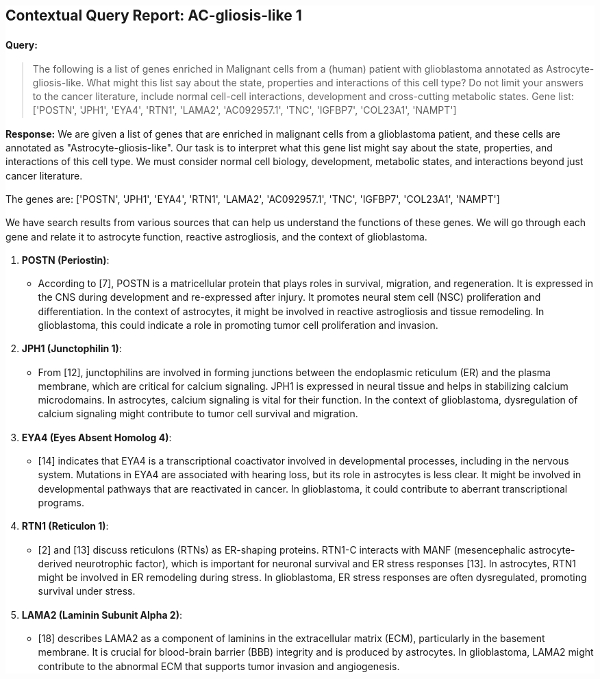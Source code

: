 ## Contextual Query Report: AC-gliosis-like 1

**Query:**
> The following is a list of genes enriched in Malignant cells from a (human) patient with glioblastoma  annotated as Astrocyte-gliosis-like.  What might this list say about the state, properties and interactions of this cell type?  Do not limit your answers to the cancer literature,  include normal cell-cell interactions, development and cross-cutting metabolic states.  Gene list: ['POSTN', 'JPH1', 'EYA4', 'RTN1', 'LAMA2', 'AC092957.1', 'TNC', 'IGFBP7', 'COL23A1', 'NAMPT']

**Response:**
<think>
We are given a list of genes that are enriched in malignant cells from a glioblastoma patient, and these cells are annotated as "Astrocyte-gliosis-like". Our task is to interpret what this gene list might say about the state, properties, and interactions of this cell type. We must consider normal cell biology, development, metabolic states, and interactions beyond just cancer literature.

The genes are: ['POSTN', 'JPH1', 'EYA4', 'RTN1', 'LAMA2', 'AC092957.1', 'TNC', 'IGFBP7', 'COL23A1', 'NAMPT']

We have search results from various sources that can help us understand the functions of these genes. We will go through each gene and relate it to astrocyte function, reactive astrogliosis, and the context of glioblastoma.

1. **POSTN (Periostin)**: 
   - According to [7], POSTN is a matricellular protein that plays roles in survival, migration, and regeneration. It is expressed in the CNS during development and re-expressed after injury. It promotes neural stem cell (NSC) proliferation and differentiation. In the context of astrocytes, it might be involved in reactive astrogliosis and tissue remodeling. In glioblastoma, this could indicate a role in promoting tumor cell proliferation and invasion.

2. **JPH1 (Junctophilin 1)**:
   - From [12], junctophilins are involved in forming junctions between the endoplasmic reticulum (ER) and the plasma membrane, which are critical for calcium signaling. JPH1 is expressed in neural tissue and helps in stabilizing calcium microdomains. In astrocytes, calcium signaling is vital for their function. In the context of glioblastoma, dysregulation of calcium signaling might contribute to tumor cell survival and migration.

3. **EYA4 (Eyes Absent Homolog 4)**:
   - [14] indicates that EYA4 is a transcriptional coactivator involved in developmental processes, including in the nervous system. Mutations in EYA4 are associated with hearing loss, but its role in astrocytes is less clear. It might be involved in developmental pathways that are reactivated in cancer. In glioblastoma, it could contribute to aberrant transcriptional programs.

4. **RTN1 (Reticulon 1)**:
   - [2] and [13] discuss reticulons (RTNs) as ER-shaping proteins. RTN1-C interacts with MANF (mesencephalic astrocyte-derived neurotrophic factor), which is important for neuronal survival and ER stress responses [13]. In astrocytes, RTN1 might be involved in ER remodeling during stress. In glioblastoma, ER stress responses are often dysregulated, promoting survival under stress.

5. **LAMA2 (Laminin Subunit Alpha 2)**:
   - [18] describes LAMA2 as a component of laminins in the extracellular matrix (ECM), particularly in the basement membrane. It is crucial for blood-brain barrier (BBB) integrity and is produced by astrocytes. In glioblastoma, LAMA2 might contribute to the abnormal ECM that supports tumor invasion and angiogenesis.
